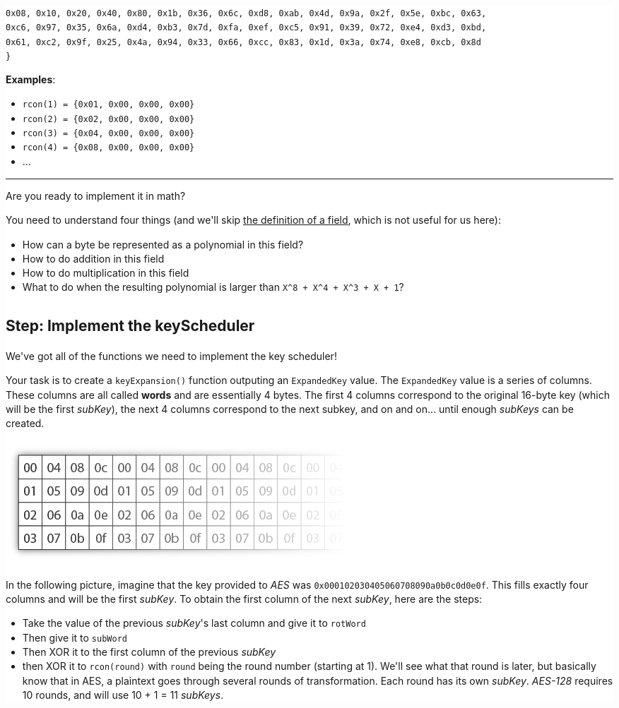 ```
0x08, 0x10, 0x20, 0x40, 0x80, 0x1b, 0x36, 0x6c, 0xd8, 0xab, 0x4d, 0x9a, 0x2f, 0x5e, 0xbc, 0x63,
0xc6, 0x97, 0x35, 0x6a, 0xd4, 0xb3, 0x7d, 0xfa, 0xef, 0xc5, 0x91, 0x39, 0x72, 0xe4, 0xd3, 0xbd,
0x61, 0xc2, 0x9f, 0x25, 0x4a, 0x94, 0x33, 0x66, 0xcc, 0x83, 0x1d, 0x3a, 0x74, 0xe8, 0xcb, 0x8d
}
```

**Examples**:

* `rcon(1) = {0x01, 0x00, 0x00, 0x00}`
* `rcon(2) = {0x02, 0x00, 0x00, 0x00}`
* `rcon(3) = {0x04, 0x00, 0x00, 0x00}`
* `rcon(4) = {0x08, 0x00, 0x00, 0x00}`
* ...

---

Are you ready to implement it in math?

You need to understand four things (and we'll skip [the definition of a field](https://en.wikipedia.org/wiki/Field_(mathematics)), which is not useful for us here):

* How can a byte be represented as a polynomial in this field?
* How to do addition in this field
* How to do multiplication in this field
* What to do when the resulting polynomial is larger than `X^8 + X^4 + X^3 + X + 1`?



## Step: Implement the keyScheduler

We've got all of the functions we need to implement the key scheduler!

Your task is to create a `keyExpansion()` function outputing an `ExpandedKey` value. The `ExpandedKey` value is a series of columns. These columns are all called **words** and are essentially 4 bytes. The first 4 columns correspond to the original 16-byte key (which will be the first *subKey*), the next 4 columns correspond to the next subkey, and on and on... until enough *subKeys* can be created.

![key schedule](images/key_schedule-01.png)

In the following picture, imagine that the key provided to *AES* was `0x000102030405060708090a0b0c0d0e0f`. This fills exactly four columns and will be the first *subKey*. To obtain the first column of the next *subKey*, here are the steps:

* Take the value of the previous *subKey*'s last column and give it to `rotWord`
* Then give it to `subWord`
* Then XOR it to the first column of the previous *subKey*
* then XOR it to `rcon(round)` with `round` being the round number (starting at 1). We'll see what that round is later, but basically know that in AES, a plaintext goes through several rounds of transformation. Each round has its own *subKey*. *AES-128* requires 10 rounds, and will use 10 + 1 = 11 *subKeys*.
